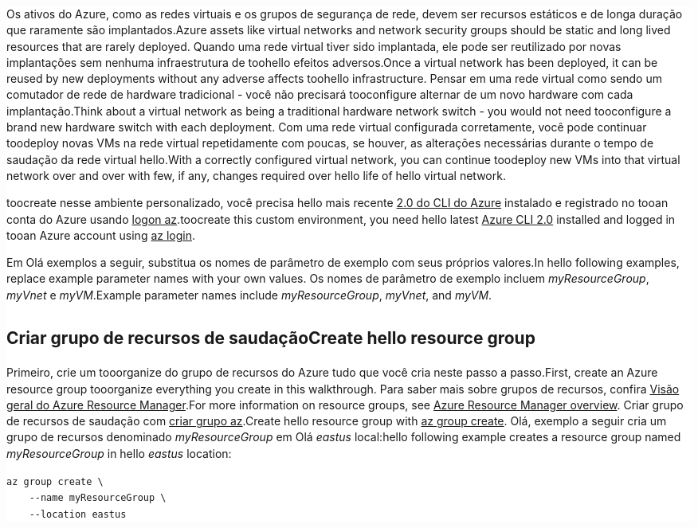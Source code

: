 <span data-ttu-id="bfe82-118">Os ativos do Azure, como as redes virtuais e os grupos de segurança de rede, devem ser recursos estáticos e de longa duração que raramente são implantados.</span><span class="sxs-lookup"><span data-stu-id="bfe82-118">Azure assets like virtual networks and network security groups should be static and long lived resources that are rarely deployed.</span></span> <span data-ttu-id="bfe82-119">Quando uma rede virtual tiver sido implantada, ele pode ser reutilizado por novas implantações sem nenhuma infraestrutura de toohello efeitos adversos.</span><span class="sxs-lookup"><span data-stu-id="bfe82-119">Once a virtual network has been deployed, it can be reused by new deployments without any adverse affects toohello infrastructure.</span></span> <span data-ttu-id="bfe82-120">Pensar em uma rede virtual como sendo um comutador de rede de hardware tradicional - você não precisará tooconfigure alternar de um novo hardware com cada implantação.</span><span class="sxs-lookup"><span data-stu-id="bfe82-120">Think about a virtual network as being a traditional hardware network switch - you would not need tooconfigure a brand new hardware switch with each deployment.</span></span> <span data-ttu-id="bfe82-121">Com uma rede virtual configurada corretamente, você pode continuar toodeploy novas VMs na rede virtual repetidamente com poucas, se houver, as alterações necessárias durante o tempo de saudação da rede virtual hello.</span><span class="sxs-lookup"><span data-stu-id="bfe82-121">With a correctly configured virtual network, you can continue toodeploy new VMs into that virtual network over and over with few, if any, changes required over hello life of hello virtual network.</span></span>

<span data-ttu-id="bfe82-122">toocreate nesse ambiente personalizado, você precisa hello mais recente [2.0 do CLI do Azure](/cli/azure/install-az-cli2) instalado e registrado no tooan conta do Azure usando [logon az](/cli/azure/#login).</span><span class="sxs-lookup"><span data-stu-id="bfe82-122">toocreate this custom environment, you need hello latest [Azure CLI 2.0](/cli/azure/install-az-cli2) installed and logged in tooan Azure account using [az login](/cli/azure/#login).</span></span>

<span data-ttu-id="bfe82-123">Em Olá exemplos a seguir, substitua os nomes de parâmetro de exemplo com seus próprios valores.</span><span class="sxs-lookup"><span data-stu-id="bfe82-123">In hello following examples, replace example parameter names with your own values.</span></span> <span data-ttu-id="bfe82-124">Os nomes de parâmetro de exemplo incluem *myResourceGroup*, *myVnet* e *myVM*.</span><span class="sxs-lookup"><span data-stu-id="bfe82-124">Example parameter names include *myResourceGroup*, *myVnet*, and *myVM*.</span></span>

## <a name="create-hello-resource-group"></a><span data-ttu-id="bfe82-125">Criar grupo de recursos de saudação</span><span class="sxs-lookup"><span data-stu-id="bfe82-125">Create hello resource group</span></span>

<span data-ttu-id="bfe82-126">Primeiro, crie um tooorganize do grupo de recursos do Azure tudo que você cria neste passo a passo.</span><span class="sxs-lookup"><span data-stu-id="bfe82-126">First, create an Azure resource group tooorganize everything you create in this walkthrough.</span></span> <span data-ttu-id="bfe82-127">Para saber mais sobre grupos de recursos, confira [Visão geral do Azure Resource Manager](../../azure-resource-manager/resource-group-overview.md).</span><span class="sxs-lookup"><span data-stu-id="bfe82-127">For more information on resource groups, see [Azure Resource Manager overview](../../azure-resource-manager/resource-group-overview.md).</span></span> <span data-ttu-id="bfe82-128">Criar grupo de recursos de saudação com [criar grupo az](/cli/azure/group#create).</span><span class="sxs-lookup"><span data-stu-id="bfe82-128">Create hello resource group with [az group create](/cli/azure/group#create).</span></span> <span data-ttu-id="bfe82-129">Olá, exemplo a seguir cria um grupo de recursos denominado *myResourceGroup* em Olá *eastus* local:</span><span class="sxs-lookup"><span data-stu-id="bfe82-129">hello following example creates a resource group named *myResourceGroup* in hello *eastus* location:</span></span>

```azurecli
az group create \
    --name myResourceGroup \
    --location eastus
```
